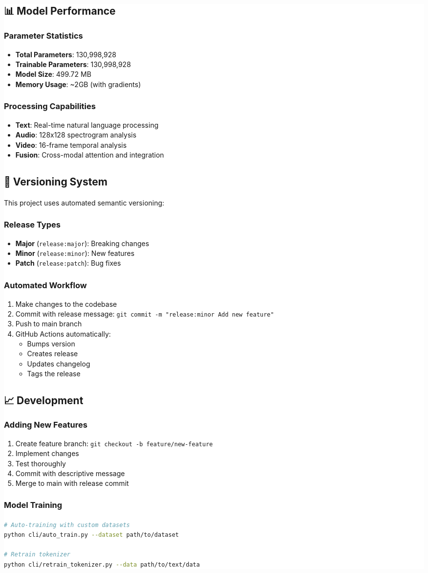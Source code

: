 ## 📊 Model Performance

### Parameter Statistics
- **Total Parameters**: 130,998,928
- **Trainable Parameters**: 130,998,928
- **Model Size**: 499.72 MB
- **Memory Usage**: ~2GB (with gradients)

### Processing Capabilities
- **Text**: Real-time natural language processing
- **Audio**: 128x128 spectrogram analysis
- **Video**: 16-frame temporal analysis
- **Fusion**: Cross-modal attention and integration

## 🔄 Versioning System

This project uses automated semantic versioning:

### Release Types
- **Major** (`release:major`): Breaking changes
- **Minor** (`release:minor`): New features
- **Patch** (`release:patch`): Bug fixes

### Automated Workflow
1. Make changes to the codebase
2. Commit with release message: `git commit -m "release:minor Add new feature"`
3. Push to main branch
4. GitHub Actions automatically:
   - Bumps version
   - Creates release
   - Updates changelog
   - Tags the release

## 📈 Development

### Adding New Features
1. Create feature branch: `git checkout -b feature/new-feature`
2. Implement changes
3. Test thoroughly
4. Commit with descriptive message
5. Merge to main with release commit

### Model Training
```bash
# Auto-training with custom datasets
python cli/auto_train.py --dataset path/to/dataset

# Retrain tokenizer
python cli/retrain_tokenizer.py --data path/to/text/data
```
